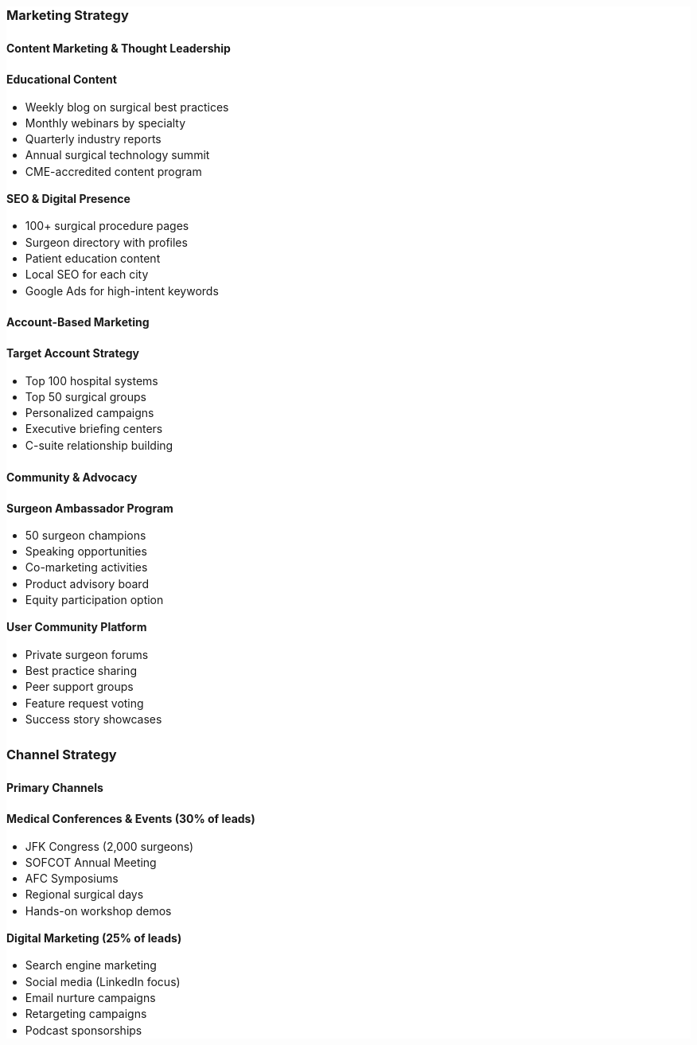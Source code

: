 ### Marketing Strategy

#### Content Marketing & Thought Leadership
**Educational Content**
- Weekly blog on surgical best practices
- Monthly webinars by specialty
- Quarterly industry reports
- Annual surgical technology summit
- CME-accredited content program

**SEO & Digital Presence**
- 100+ surgical procedure pages
- Surgeon directory with profiles
- Patient education content
- Local SEO for each city
- Google Ads for high-intent keywords

#### Account-Based Marketing
**Target Account Strategy**
- Top 100 hospital systems
- Top 50 surgical groups
- Personalized campaigns
- Executive briefing centers
- C-suite relationship building

#### Community & Advocacy
**Surgeon Ambassador Program**
- 50 surgeon champions
- Speaking opportunities
- Co-marketing activities
- Product advisory board
- Equity participation option

**User Community Platform**
- Private surgeon forums
- Best practice sharing
- Peer support groups
- Feature request voting
- Success story showcases

### Channel Strategy

#### Primary Channels

**Medical Conferences & Events (30% of leads)**
- JFK Congress (2,000 surgeons)
- SOFCOT Annual Meeting
- AFC Symposiums
- Regional surgical days
- Hands-on workshop demos

**Digital Marketing (25% of leads)**
- Search engine marketing
- Social media (LinkedIn focus)
- Email nurture campaigns
- Retargeting campaigns
- Podcast sponsorships
